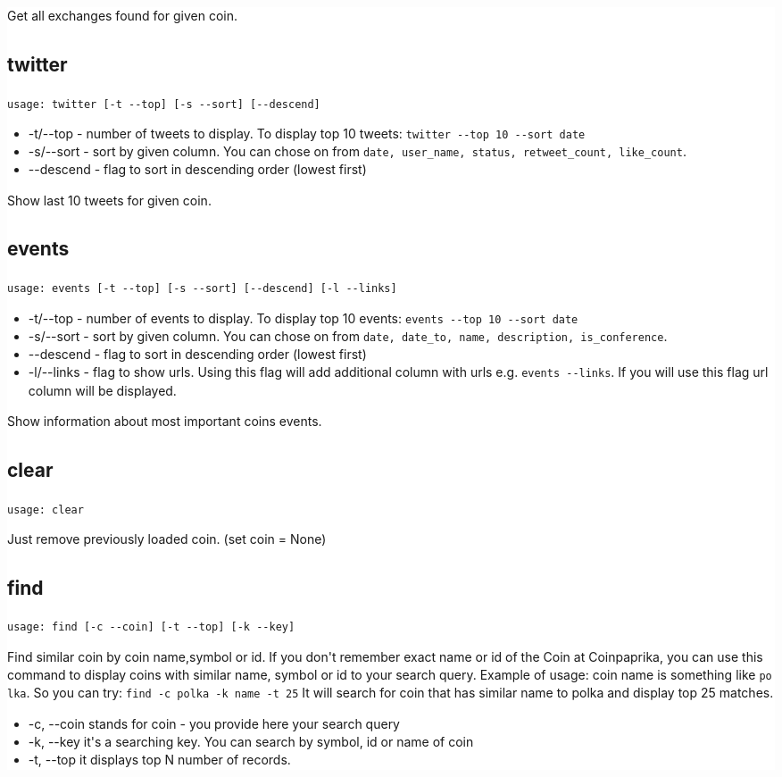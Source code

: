 Get all exchanges found for given coin.

## twitter <a name="twitter"></a>

````
usage: twitter [-t --top] [-s --sort] [--descend]
````

* -t/--top - number of tweets to display. To display top 10 tweets: `twitter --top 10 --sort date`
* -s/--sort - sort by given column. You can chose on from `date, user_name, status, retweet_count, like_count`.
* --descend - flag to sort in descending order (lowest first)

Show last 10 tweets for given coin.

## events <a name="events"></a>

````
usage: events [-t --top] [-s --sort] [--descend] [-l --links]
````

* -t/--top - number of events to display. To display top 10 events: `events --top 10 --sort date`
* -s/--sort - sort by given column. You can chose on from `date, date_to, name, description, is_conference`.
* --descend - flag to sort in descending order (lowest first)
* -l/--links - flag to show urls. Using this flag will add additional column with urls e.g. `events --links`. If you will use this flag url column will be displayed.

Show information about most important coins events.

## clear <a name="clear"></a>

````
usage: clear
````

Just remove previously loaded coin. (set coin = None)


## find <a name="find"></a>

````
usage: find [-c --coin] [-t --top] [-k --key]
````

Find similar coin by coin name,symbol or id. If you don't remember exact name or id of the Coin at Coinpaprika, you can use this command to display coins with similar name, symbol or id to your search query.
Example of usage: coin name is something like `polka`. So you can try: `find -c polka -k name -t 25`
It will search for coin that has similar name to polka and display top 25 matches.
* -c, --coin stands for coin - you provide here your search query
* -k, --key it's a searching key. You can search by symbol, id or name of coin
* -t, --top it displays top N number of records.
